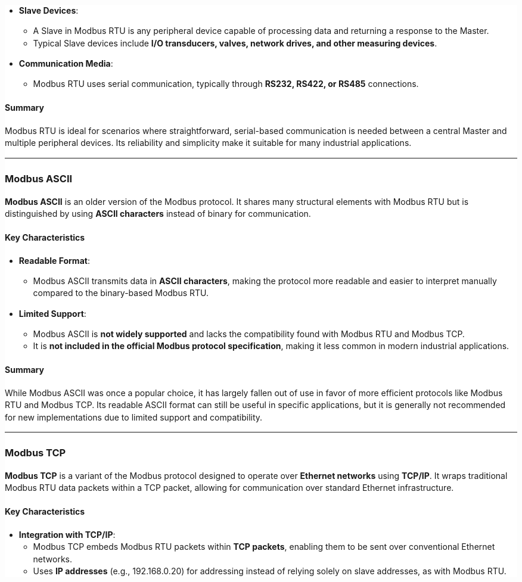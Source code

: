 - **Slave Devices**:
  - A Slave in Modbus RTU is any peripheral device capable of processing data and returning a response to the Master.
  - Typical Slave devices include **I/O transducers, valves, network drives, and other measuring devices**.

- **Communication Media**:
  - Modbus RTU uses serial communication, typically through **RS232, RS422, or RS485** connections.

#### Summary

Modbus RTU is ideal for scenarios where straightforward, serial-based communication is needed between a central Master and multiple peripheral devices. Its reliability and simplicity make it suitable for many industrial applications.

---

### Modbus ASCII

**Modbus ASCII** is an older version of the Modbus protocol. It shares many structural elements with Modbus RTU but is distinguished by using **ASCII characters** instead of binary for communication.

#### Key Characteristics

- **Readable Format**:
  - Modbus ASCII transmits data in **ASCII characters**, making the protocol more readable and easier to interpret manually compared to the binary-based Modbus RTU.

- **Limited Support**:
  - Modbus ASCII is **not widely supported** and lacks the compatibility found with Modbus RTU and Modbus TCP.
  - It is **not included in the official Modbus protocol specification**, making it less common in modern industrial applications.

#### Summary

While Modbus ASCII was once a popular choice, it has largely fallen out of use in favor of more efficient protocols like Modbus RTU and Modbus TCP. Its readable ASCII format can still be useful in specific applications, but it is generally not recommended for new implementations due to limited support and compatibility.

---

### Modbus TCP

**Modbus TCP** is a variant of the Modbus protocol designed to operate over **Ethernet networks** using **TCP/IP**. It wraps traditional Modbus RTU data packets within a TCP packet, allowing for communication over standard Ethernet infrastructure.

#### Key Characteristics

- **Integration with TCP/IP**:
  - Modbus TCP embeds Modbus RTU packets within **TCP packets**, enabling them to be sent over conventional Ethernet networks.
  - Uses **IP addresses** (e.g., 192.168.0.20) for addressing instead of relying solely on slave addresses, as with Modbus RTU.
